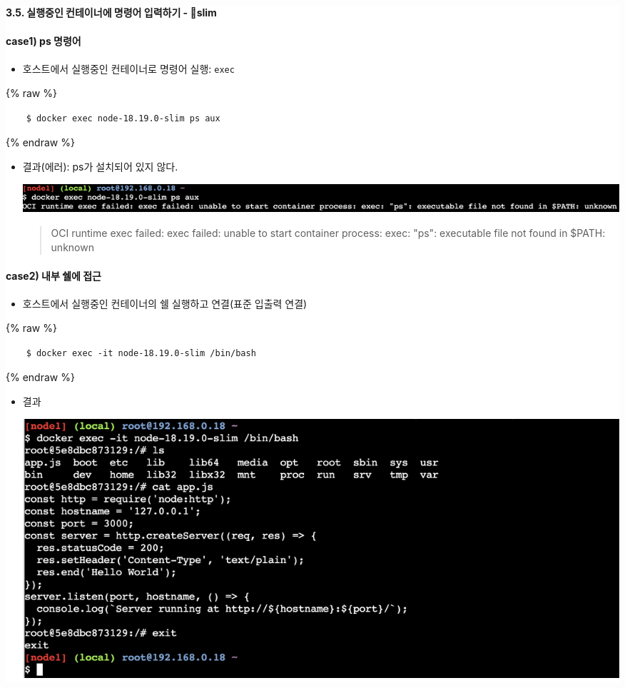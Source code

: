 

#### 3.5. 실행중인 컨테이너에 명령어 입력하기 - slim



#### case1) ps 명령어

- 호스트에서 실행중인 컨테이너로 명령어 실행: `exec`

	
{% raw %}
```shell
	$ docker exec node-18.19.0-slim ps aux
```
{% endraw %}


- 결과(에러): ps가 설치되어 있지 않다.

	![12](/assets/img/2023-09-29-[시리즈-|-Docker]-4.-실습---Docker-Hub에서-node를-찾아서-내려-받기.md/12.png)


	> OCI runtime exec failed: exec failed: unable to start container process: exec: "ps": executable file not found in $PATH: unknown



#### case2) 내부 쉘에 접근

- 호스트에서 실행중인 컨테이너의 쉘 실행하고 연결(표준 입출력 연결)

	
{% raw %}
```shell
	$ docker exec -it node-18.19.0-slim /bin/bash
```
{% endraw %}


- 결과

	![13](/assets/img/2023-09-29-[시리즈-|-Docker]-4.-실습---Docker-Hub에서-node를-찾아서-내려-받기.md/13.png)
